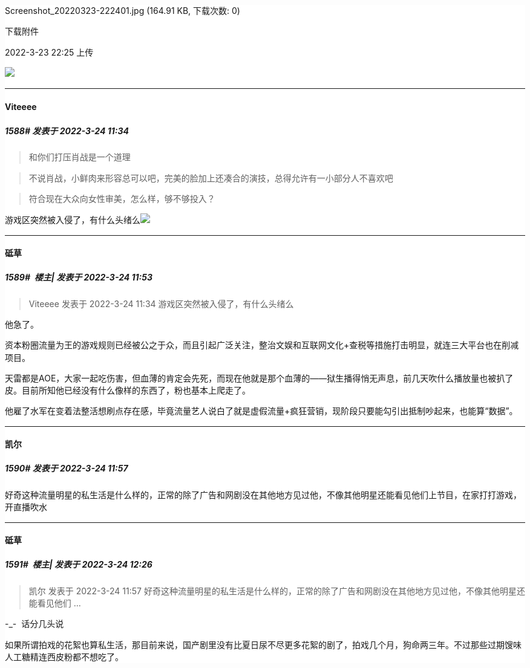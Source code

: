Screenshot_20220323-222401.jpg
(164.91 KB, 下载次数: 0)

下载附件

2022-3-23 22:25 上传

<img src="https://img.saraba1st.com/forum/202203/23/222541tc55ad558cfc59eq.jpg" referrerpolicy="no-referrer">



*****

####  Viteeee  
##### 1588#       发表于 2022-3-24 11:34

<blockquote>和你们打压肖战是一个道理</blockquote>
<blockquote>不说肖战，小鲜肉来形容总可以吧，完美的脸加上还凑合的演技，总得允许有一小部分人不喜欢吧</blockquote>
<blockquote>符合现在大众向女性审美，怎么样，够不够投入？</blockquote>

游戏区突然被入侵了，有什么头绪么<img src="https://static.saraba1st.com/image/smiley/face2017/067.png" referrerpolicy="no-referrer">



*****

####  砥草  
##### 1589#         楼主| 发表于 2022-3-24 11:53

<blockquote>Viteeee 发表于 2022-3-24 11:34
游戏区突然被入侵了，有什么头绪么</blockquote>
他急了。

资本粉圈流量为王的游戏规则已经被公之于众，而且引起广泛关注，整治文娱和互联网文化+查税等措施打击明显，就连三大平台也在削减项目。

天雷都是AOE，大家一起吃伤害，但血薄的肯定会先死，而现在他就是那个血薄的——狱生播得悄无声息，前几天吹什么播放量也被扒了皮。目前所知他已经没有什么像样的东西了，粉也基本上爬走了。

他雇了水军在变着法整活想刷点存在感，毕竟流量艺人说白了就是虚假流量+疯狂营销，现阶段只要能勾引出抵制吵起来，也能算“数据”。

*****

####  凯尔  
##### 1590#       发表于 2022-3-24 11:57

好奇这种流量明星的私生活是什么样的，正常的除了广告和网剧没在其他地方见过他，不像其他明星还能看见他们上节目，在家打打游戏，开直播吹水



*****

####  砥草  
##### 1591#         楼主| 发表于 2022-3-24 12:26

<blockquote>凯尔 发表于 2022-3-24 11:57
好奇这种流量明星的私生活是什么样的，正常的除了广告和网剧没在其他地方见过他，不像其他明星还能看见他们 ...</blockquote>
-_-  话分几头说

如果所谓拍戏的花絮也算私生活，那目前来说，国产剧里没有比夏日尿不尽更多花絮的剧了，拍戏几个月，狗命两三年。不过那些过期馊味人工糖精连西皮粉都不想吃了。
